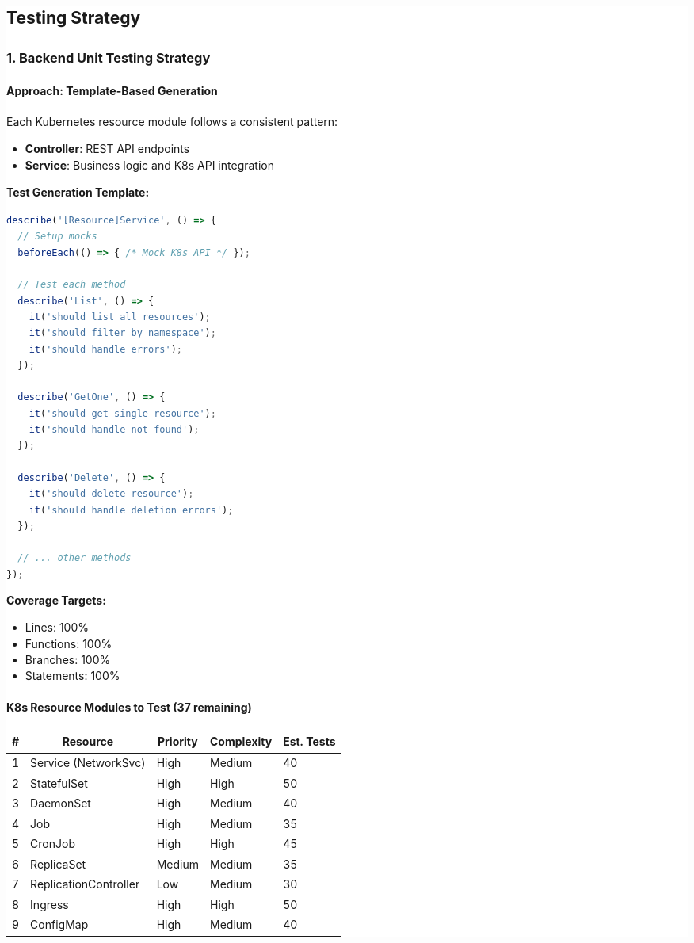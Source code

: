 
## Testing Strategy

### 1. Backend Unit Testing Strategy

#### Approach: Template-Based Generation

Each Kubernetes resource module follows a consistent pattern:
- **Controller**: REST API endpoints
- **Service**: Business logic and K8s API integration

**Test Generation Template:**

```typescript
describe('[Resource]Service', () => {
  // Setup mocks
  beforeEach(() => { /* Mock K8s API */ });

  // Test each method
  describe('List', () => {
    it('should list all resources');
    it('should filter by namespace');
    it('should handle errors');
  });

  describe('GetOne', () => {
    it('should get single resource');
    it('should handle not found');
  });

  describe('Delete', () => {
    it('should delete resource');
    it('should handle deletion errors');
  });

  // ... other methods
});
```

**Coverage Targets:**
- Lines: 100%
- Functions: 100%
- Branches: 100%
- Statements: 100%

#### K8s Resource Modules to Test (37 remaining)

| # | Resource | Priority | Complexity | Est. Tests |
|---|----------|----------|------------|------------|
| 1 | Service (NetworkSvc) | High | Medium | 40 |
| 2 | StatefulSet | High | High | 50 |
| 3 | DaemonSet | High | Medium | 40 |
| 4 | Job | High | Medium | 35 |
| 5 | CronJob | High | High | 45 |
| 6 | ReplicaSet | Medium | Medium | 35 |
| 7 | ReplicationController | Low | Medium | 30 |
| 8 | Ingress | High | High | 50 |
| 9 | ConfigMap | High | Medium | 40 |